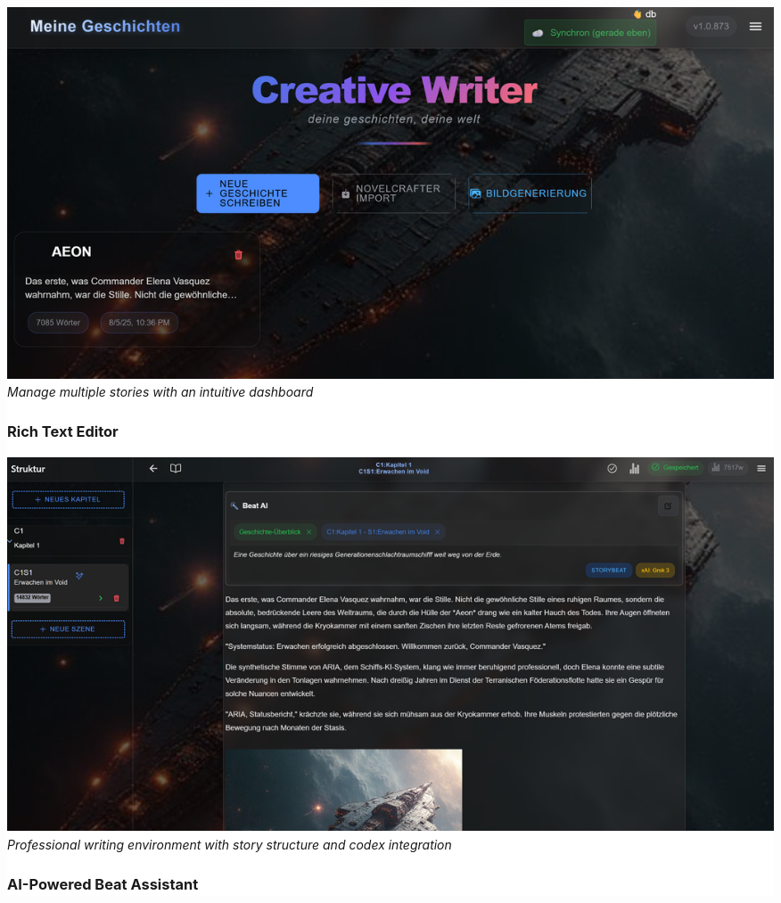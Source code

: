 ![Story Overview](docs/screenshots/story-overview.png)
*Manage multiple stories with an intuitive dashboard*

### Rich Text Editor
![Editor View](docs/screenshots/editor-view.png)
*Professional writing environment with story structure and codex integration*

### AI-Powered Beat Assistant